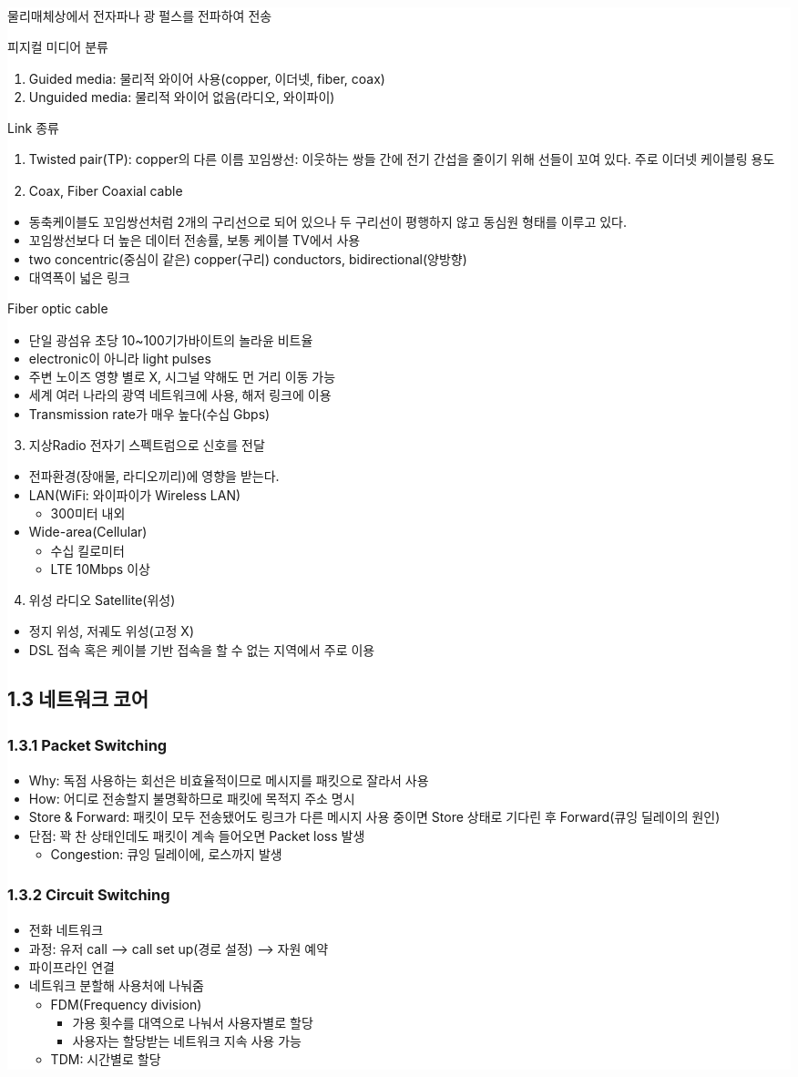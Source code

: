 물리매체상에서 전자파나 광 펄스를 전파하여 전송 

피지컬 미디어 분류
1) Guided media: 물리적 와이어 사용(copper, 이더넷, fiber, coax)
2) Unguided media: 물리적 와이어 없음(라디오, 와이파이)

Link 종류
1. Twisted pair(TP): copper의 다른 이름
꼬임쌍선: 이웃하는 쌍들 간에 전기 간섭을 줄이기 위해 선들이 꼬여 있다.
주로 이더넷 케이블링 용도

2. Coax, Fiber
Coaxial cable
- 동축케이블도 꼬임쌍선처럼 2개의 구리선으로 되어 있으나 두 구리선이 평행하지 않고 동심원 형태를 이루고 있다.
- 꼬임쌍선보다 더 높은 데이터 전송률, 보통 케이블 TV에서 사용
- two concentric(중심이 같은) copper(구리) conductors, bidirectional(양방향)
- 대역폭이 넓은 링크

Fiber optic cable
- 단일 광섬유 초당 10~100기가바이트의 놀라윤 비트율
- electronic이 아니라 light pulses
- 주변 노이즈 영향 별로 X, 시그널 약해도 먼 거리 이동 가능
- 세계 여러 나라의 광역 네트워크에 사용, 해저 링크에 이용
- Transmission rate가 매우 높다(수십 Gbps)

3. 지상Radio
전자기 스펙트럼으로 신호를 전달
- 전파환경(장애물, 라디오끼리)에 영향을 받는다.
- LAN(WiFi: 와이파이가 Wireless LAN)
	- 300미터 내외
- Wide-area(Cellular)
	- 수십 킬로미터
	- LTE 10Mbps 이상 
	
4. 위성  라디오 Satellite(위성)
- 정지 위성, 저궤도 위성(고정 X)
- DSL 접속 혹은 케이블 기반 접속을 할 수 없는 지역에서 주로 이용

## 1.3 네트워크 코어

### 1.3.1 Packet Switching
- Why: 독점 사용하는 회선은 비효율적이므로 메시지를 패킷으로 잘라서 사용
- How: 어디로 전송할지 불명확하므로 패킷에 목적지 주소 명시
- Store & Forward: 패킷이 모두 전송됐어도 링크가 다른 메시지 사용 중이면 Store 상태로 기다린 후 Forward(큐잉 딜레이의 원인)
- 단점: 꽉 찬 상태인데도 패킷이 계속 들어오면 Packet loss 발생
	- Congestion: 큐잉 딜레이에, 로스까지 발생

### 1.3.2 Circuit Switching
- 전화 네트워크
- 과정: 유저 call --> call set up(경로 설정) --> 자원 예약
- 파이프라인 연결
- 네트워크 분할해 사용처에 나눠줌
	- FDM(Frequency division)
		- 가용 횟수를 대역으로 나눠서 사용자별로 할당
		- 사용자는 할당받는 네트워크 지속 사용 가능
	- TDM: 시간별로 할당

